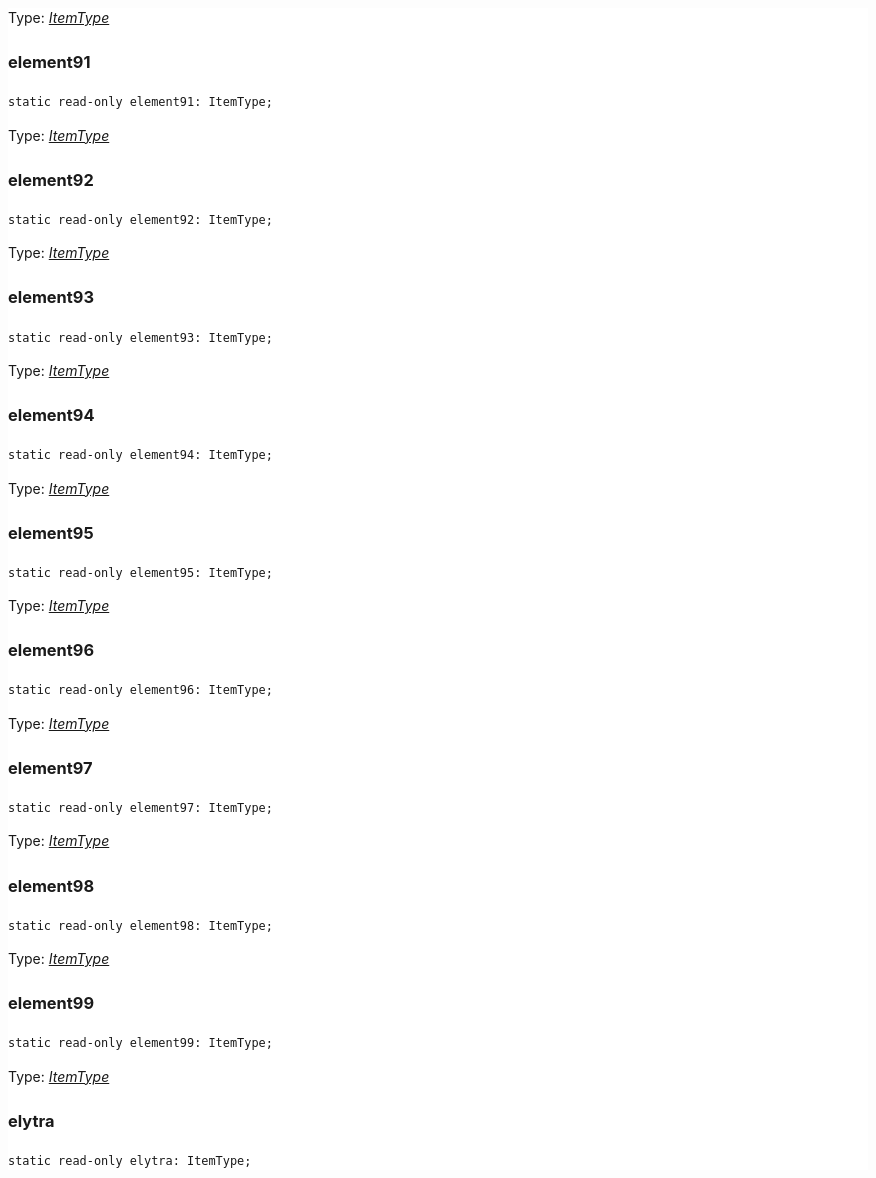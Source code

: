 Type: [*ItemType*](ItemType.md)


### **element91**
`static read-only element91: ItemType;`

Type: [*ItemType*](ItemType.md)


### **element92**
`static read-only element92: ItemType;`

Type: [*ItemType*](ItemType.md)


### **element93**
`static read-only element93: ItemType;`

Type: [*ItemType*](ItemType.md)


### **element94**
`static read-only element94: ItemType;`

Type: [*ItemType*](ItemType.md)


### **element95**
`static read-only element95: ItemType;`

Type: [*ItemType*](ItemType.md)


### **element96**
`static read-only element96: ItemType;`

Type: [*ItemType*](ItemType.md)


### **element97**
`static read-only element97: ItemType;`

Type: [*ItemType*](ItemType.md)


### **element98**
`static read-only element98: ItemType;`

Type: [*ItemType*](ItemType.md)


### **element99**
`static read-only element99: ItemType;`

Type: [*ItemType*](ItemType.md)


### **elytra**
`static read-only elytra: ItemType;`
